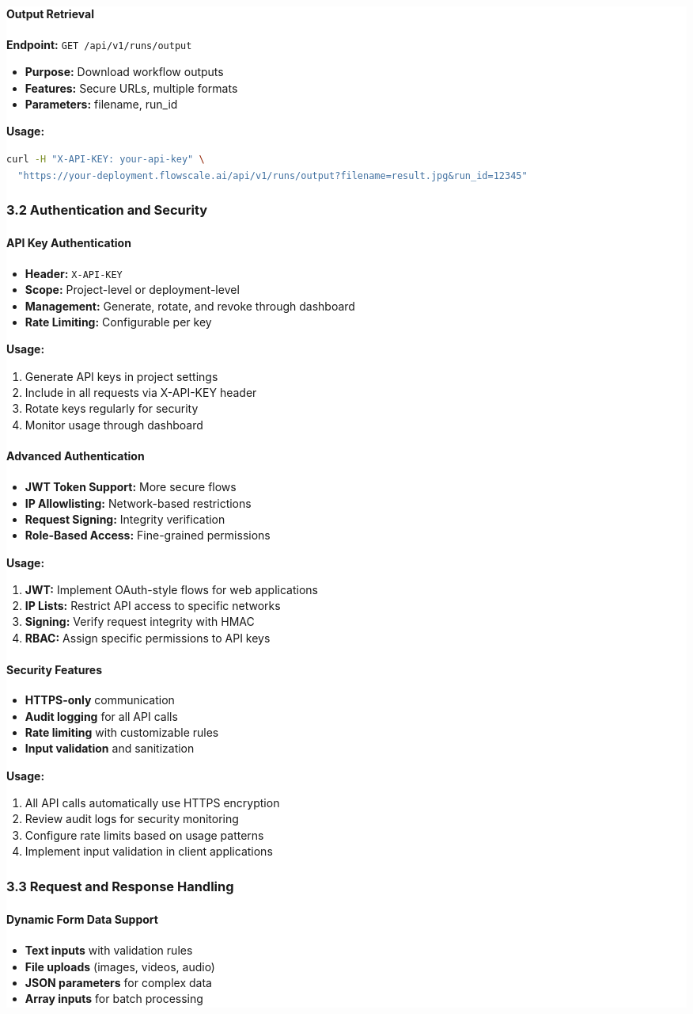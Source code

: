 #### Output Retrieval
**Endpoint:** `GET /api/v1/runs/output`
- **Purpose:** Download workflow outputs
- **Features:** Secure URLs, multiple formats
- **Parameters:** filename, run_id

**Usage:**
```bash
curl -H "X-API-KEY: your-api-key" \
  "https://your-deployment.flowscale.ai/api/v1/runs/output?filename=result.jpg&run_id=12345"
```

### 3.2 Authentication and Security

#### API Key Authentication
- **Header:** `X-API-KEY`
- **Scope:** Project-level or deployment-level
- **Management:** Generate, rotate, and revoke through dashboard
- **Rate Limiting:** Configurable per key

**Usage:**
1. Generate API keys in project settings
2. Include in all requests via X-API-KEY header
3. Rotate keys regularly for security
4. Monitor usage through dashboard

#### Advanced Authentication
- **JWT Token Support:** More secure flows
- **IP Allowlisting:** Network-based restrictions
- **Request Signing:** Integrity verification
- **Role-Based Access:** Fine-grained permissions

**Usage:**
1. **JWT:** Implement OAuth-style flows for web applications
2. **IP Lists:** Restrict API access to specific networks
3. **Signing:** Verify request integrity with HMAC
4. **RBAC:** Assign specific permissions to API keys

#### Security Features
- **HTTPS-only** communication
- **Audit logging** for all API calls
- **Rate limiting** with customizable rules
- **Input validation** and sanitization

**Usage:**
1. All API calls automatically use HTTPS encryption
2. Review audit logs for security monitoring
3. Configure rate limits based on usage patterns
4. Implement input validation in client applications

### 3.3 Request and Response Handling

#### Dynamic Form Data Support
- **Text inputs** with validation rules
- **File uploads** (images, videos, audio)
- **JSON parameters** for complex data
- **Array inputs** for batch processing
